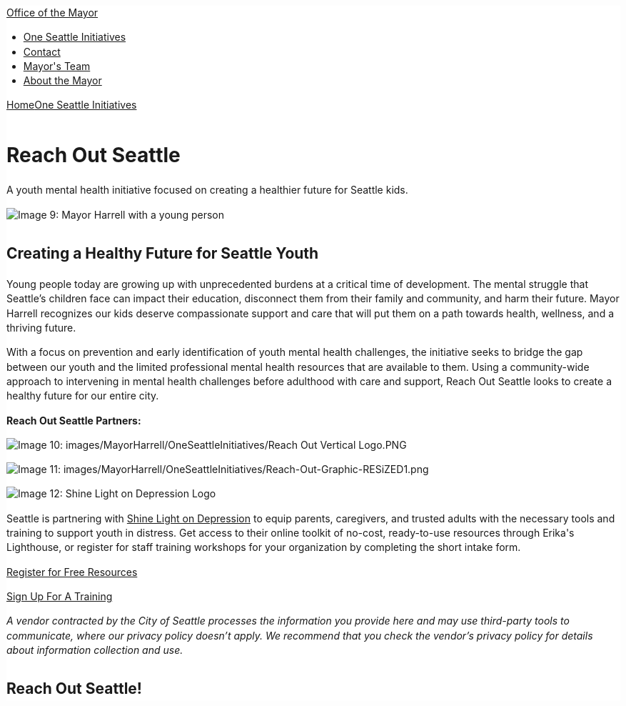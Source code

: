 [Office of the Mayor](https://www.seattle.gov/mayor)

*   [One Seattle Initiatives](https://www.seattle.gov/mayor/one-seattle-initiatives)
*   [Contact](https://www.seattle.gov/mayor/contact)
*   [Mayor's Team](https://www.seattle.gov/mayor/team)
*   [About the Mayor](https://www.seattle.gov/mayor/about)

[](https://www.seattle.gov/)[Home](https://www.seattle.gov/mayor)[One Seattle Initiatives](https://www.seattle.gov/mayor/one-seattle-initiatives "One Seattle Initiatives")

Reach Out Seattle
=================

A youth mental health initiative focused on creating a healthier future for Seattle kids.

![Image 9: Mayor Harrell with a young person](https://www.seattle.gov/images//images/MayorHarrell/OneSeattleInitiatives/Reach%20Out%20Banner%20%281%29.png)

Creating a Healthy Future for Seattle Youth
-------------------------------------------

Young people today are growing up with unprecedented burdens at a critical time of development. The mental struggle that Seattle’s children face can impact their education, disconnect them from their family and community, and harm their future. Mayor Harrell recognizes our kids deserve compassionate support and care that will put them on a path towards health, wellness, and a thriving future.

With a focus on prevention and early identification of youth mental health challenges, the initiative seeks to bridge the gap between our youth and the limited professional mental health resources that are available to them. Using a community-wide approach to intervening in mental health challenges before adulthood with care and support, Reach Out Seattle looks to create a healthy future for our entire city.

**Reach Out Seattle Partners:**

![Image 10: images/MayorHarrell/OneSeattleInitiatives/Reach Out Vertical Logo.PNG](https://www.seattle.gov/images/MayorHarrell/OneSeattleInitiatives/Reach%20Out%20Vertical%20Logo.png)

![Image 11: images/MayorHarrell/OneSeattleInitiatives/Reach-Out-Graphic-RESiZED1.png](https://www.seattle.gov/images/MayorHarrell/OneSeattleInitiatives/Reach-Out-Graphic-RESiZED1.png)

![Image 12: Shine Light on Depression Logo](https://www.seattle.gov/images/MayorHarrell/OneSeattleInitiatives/Shine%20Light%20on%20Depression%20Logo.jpg)

Seattle is partnering with [Shine Light on Depression](https://www.shinelightondepression.org/sign-in-to-access-out-of-school-resources/) to equip parents, caregivers, and trusted adults with the necessary tools and training to support youth in distress. Get access to their online toolkit of no-cost, ready-to-use resources through Erika's Lighthouse, or register for staff training workshops for your organization by completing the short intake form.

[Register for Free Resources](https://erikaslighthouse.org/)

[Sign Up For A Training](https://docs.google.com/forms/d/e/1FAIpQLSeI1asMXJSiQFLvgUmX-Gia2mUtU2_mkMP9k9UKJHlE41maVg/viewform)

_A vendor contracted by the City of Seattle processes the information you provide here and may use third-party tools to communicate, where our privacy policy doesn’t apply. We recommend that you check the vendor’s privacy policy for details about information collection and use._

Reach Out Seattle!
------------------
